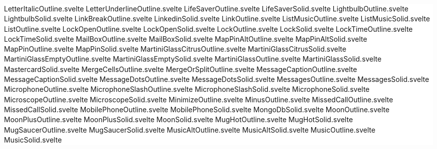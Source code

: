 LetterItalicOutline.svelte
LetterUnderlineOutline.svelte
LifeSaverOutline.svelte
LifeSaverSolid.svelte
LightbulbOutline.svelte
LightbulbSolid.svelte
LinkBreakOutline.svelte
LinkedinSolid.svelte
LinkOutline.svelte
ListMusicOutline.svelte
ListMusicSolid.svelte
ListOutline.svelte
LockOpenOutline.svelte
LockOpenSolid.svelte
LockOutline.svelte
LockSolid.svelte
LockTimeOutline.svelte
LockTimeSolid.svelte
MailBoxOutline.svelte
MailBoxSolid.svelte
MapPinAltOutline.svelte
MapPinAltSolid.svelte
MapPinOutline.svelte
MapPinSolid.svelte
MartiniGlassCitrusOutline.svelte
MartiniGlassCitrusSolid.svelte
MartiniGlassEmptyOutline.svelte
MartiniGlassEmptySolid.svelte
MartiniGlassOutline.svelte
MartiniGlassSolid.svelte
MastercardSolid.svelte
MergeCellsOutline.svelte
MergeOrSplitOutline.svelte
MessageCaptionOutline.svelte
MessageCaptionSolid.svelte
MessageDotsOutline.svelte
MessageDotsSolid.svelte
MessagesOutline.svelte
MessagesSolid.svelte
MicrophoneOutline.svelte
MicrophoneSlashOutline.svelte
MicrophoneSlashSolid.svelte
MicrophoneSolid.svelte
MicroscopeOutline.svelte
MicroscopeSolid.svelte
MinimizeOutline.svelte
MinusOutline.svelte
MissedCallOutline.svelte
MissedCallSolid.svelte
MobilePhoneOutline.svelte
MobilePhoneSolid.svelte
MongoDbSolid.svelte
MoonOutline.svelte
MoonPlusOutline.svelte
MoonPlusSolid.svelte
MoonSolid.svelte
MugHotOutline.svelte
MugHotSolid.svelte
MugSaucerOutline.svelte
MugSaucerSolid.svelte
MusicAltOutline.svelte
MusicAltSolid.svelte
MusicOutline.svelte
MusicSolid.svelte